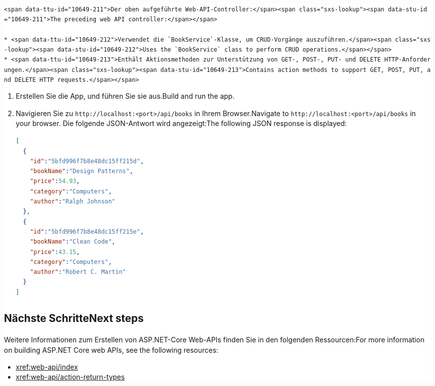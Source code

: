     <span data-ttu-id="10649-211">Der oben aufgeführte Web-API-Controller:</span><span class="sxs-lookup"><span data-stu-id="10649-211">The preceding web API controller:</span></span>

    * <span data-ttu-id="10649-212">Verwendet die `BookService`-Klasse, um CRUD-Vorgänge auszuführen.</span><span class="sxs-lookup"><span data-stu-id="10649-212">Uses the `BookService` class to perform CRUD operations.</span></span>
    * <span data-ttu-id="10649-213">Enthält Aktionsmethoden zur Unterstützung von GET-, POST-, PUT- und DELETE HTTP-Anforderungen.</span><span class="sxs-lookup"><span data-stu-id="10649-213">Contains action methods to support GET, POST, PUT, and DELETE HTTP requests.</span></span>
1. <span data-ttu-id="10649-214">Erstellen Sie die App, und führen Sie sie aus.</span><span class="sxs-lookup"><span data-stu-id="10649-214">Build and run the app.</span></span>
1. <span data-ttu-id="10649-215">Navigieren Sie zu `http://localhost:<port>/api/books` in Ihrem Browser.</span><span class="sxs-lookup"><span data-stu-id="10649-215">Navigate to `http://localhost:<port>/api/books` in your browser.</span></span> <span data-ttu-id="10649-216">Die folgende JSON-Antwort wird angezeigt:</span><span class="sxs-lookup"><span data-stu-id="10649-216">The following JSON response is displayed:</span></span>

    ```json
    [
      {
        "id":"5bfd996f7b8e48dc15ff215d",
        "bookName":"Design Patterns",
        "price":54.93,
        "category":"Computers",
        "author":"Ralph Johnson"
      },
      {
        "id":"5bfd996f7b8e48dc15ff215e",
        "bookName":"Clean Code",
        "price":43.15,
        "category":"Computers",
        "author":"Robert C. Martin"
      }
    ]
    ```

## <a name="next-steps"></a><span data-ttu-id="10649-217">Nächste Schritte</span><span class="sxs-lookup"><span data-stu-id="10649-217">Next steps</span></span>

<span data-ttu-id="10649-218">Weitere Informationen zum Erstellen von ASP.NET-Core Web-APIs finden Sie in den folgenden Ressourcen:</span><span class="sxs-lookup"><span data-stu-id="10649-218">For more information on building ASP.NET Core web APIs, see the following resources:</span></span>

* <xref:web-api/index>
* <xref:web-api/action-return-types>
